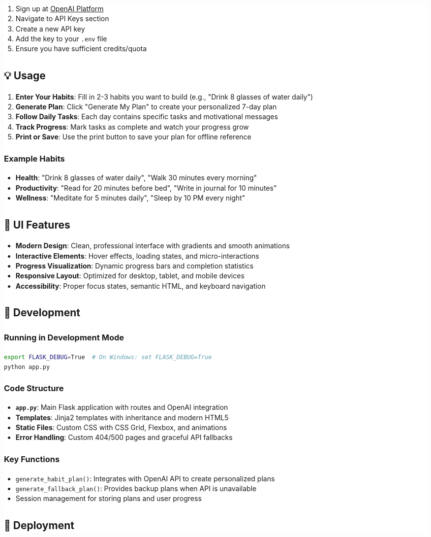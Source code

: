 1. Sign up at [OpenAI Platform](https://platform.openai.com/)
2. Navigate to API Keys section
3. Create a new API key
4. Add the key to your `.env` file
5. Ensure you have sufficient credits/quota

## 💡 Usage

1. **Enter Your Habits**: Fill in 2-3 habits you want to build (e.g., "Drink 8 glasses of water daily")
2. **Generate Plan**: Click "Generate My Plan" to create your personalized 7-day plan
3. **Follow Daily Tasks**: Each day contains specific tasks and motivational messages
4. **Track Progress**: Mark tasks as complete and watch your progress grow
5. **Print or Save**: Use the print button to save your plan for offline reference

### Example Habits

- **Health**: "Drink 8 glasses of water daily", "Walk 30 minutes every morning"
- **Productivity**: "Read for 20 minutes before bed", "Write in journal for 10 minutes"
- **Wellness**: "Meditate for 5 minutes daily", "Sleep by 10 PM every night"

## 🎨 UI Features

- **Modern Design**: Clean, professional interface with gradients and smooth animations
- **Interactive Elements**: Hover effects, loading states, and micro-interactions
- **Progress Visualization**: Dynamic progress bars and completion statistics
- **Responsive Layout**: Optimized for desktop, tablet, and mobile devices
- **Accessibility**: Proper focus states, semantic HTML, and keyboard navigation

## 🧪 Development

### Running in Development Mode

```bash
export FLASK_DEBUG=True  # On Windows: set FLASK_DEBUG=True
python app.py
```

### Code Structure

- **`app.py`**: Main Flask application with routes and OpenAI integration
- **Templates**: Jinja2 templates with inheritance and modern HTML5
- **Static Files**: Custom CSS with CSS Grid, Flexbox, and animations
- **Error Handling**: Custom 404/500 pages and graceful API fallbacks

### Key Functions

- `generate_habit_plan()`: Integrates with OpenAI API to create personalized plans
- `generate_fallback_plan()`: Provides backup plans when API is unavailable
- Session management for storing plans and user progress

## 🚀 Deployment
